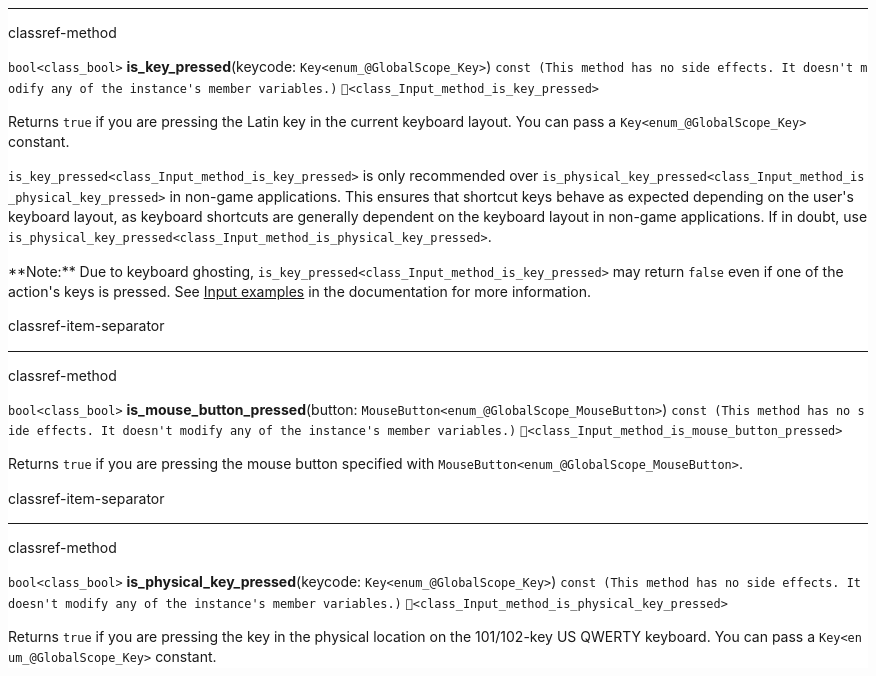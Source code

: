 ------------------------------------------------------------------------

classref-method

`bool<class_bool>` **is\_key\_pressed**(keycode:
`Key<enum_@GlobalScope_Key>`)
`const (This method has no side effects. It doesn't modify any of the instance's member variables.)`
`🔗<class_Input_method_is_key_pressed>`

Returns `true` if you are pressing the Latin key in the current keyboard
layout. You can pass a `Key<enum_@GlobalScope_Key>` constant.

`is_key_pressed<class_Input_method_is_key_pressed>` is only recommended
over
`is_physical_key_pressed<class_Input_method_is_physical_key_pressed>` in
non-game applications. This ensures that shortcut keys behave as
expected depending on the user's keyboard layout, as keyboard shortcuts
are generally dependent on the keyboard layout in non-game applications.
If in doubt, use
`is_physical_key_pressed<class_Input_method_is_physical_key_pressed>`.

\*\*Note:\*\* Due to keyboard ghosting,
`is_key_pressed<class_Input_method_is_key_pressed>` may return `false`
even if one of the action's keys is pressed. See [Input
examples](../tutorials/inputs/input_examples.html#keyboard-events) in
the documentation for more information.

classref-item-separator

------------------------------------------------------------------------

classref-method

`bool<class_bool>` **is\_mouse\_button\_pressed**(button:
`MouseButton<enum_@GlobalScope_MouseButton>`)
`const (This method has no side effects. It doesn't modify any of the instance's member variables.)`
`🔗<class_Input_method_is_mouse_button_pressed>`

Returns `true` if you are pressing the mouse button specified with
`MouseButton<enum_@GlobalScope_MouseButton>`.

classref-item-separator

------------------------------------------------------------------------

classref-method

`bool<class_bool>` **is\_physical\_key\_pressed**(keycode:
`Key<enum_@GlobalScope_Key>`)
`const (This method has no side effects. It doesn't modify any of the instance's member variables.)`
`🔗<class_Input_method_is_physical_key_pressed>`

Returns `true` if you are pressing the key in the physical location on
the 101/102-key US QWERTY keyboard. You can pass a
`Key<enum_@GlobalScope_Key>` constant.
